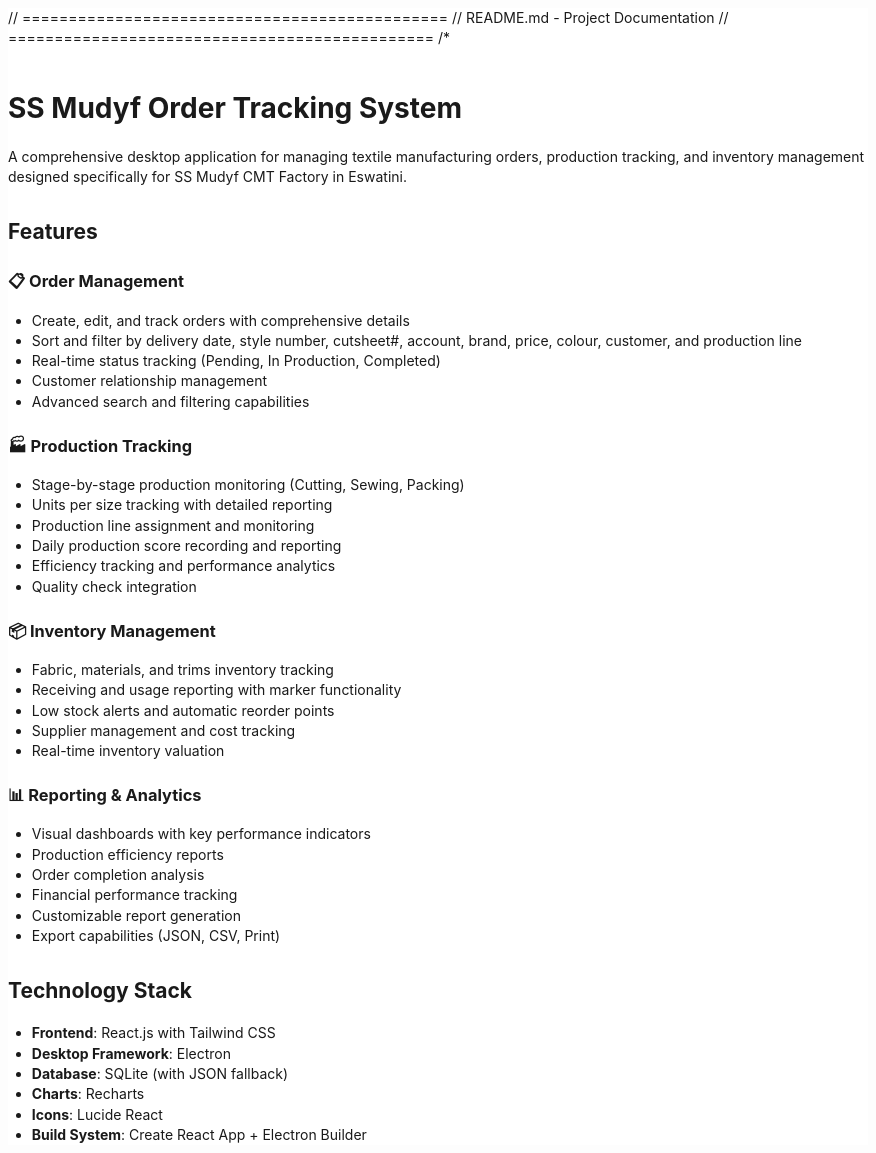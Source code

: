 // ==============================================
// README.md - Project Documentation
// ==============================================
/*
# SS Mudyf Order Tracking System

A comprehensive desktop application for managing textile manufacturing orders, production tracking, and inventory management designed specifically for SS Mudyf CMT Factory in Eswatini.

## Features

### 📋 Order Management
- Create, edit, and track orders with comprehensive details
- Sort and filter by delivery date, style number, cutsheet#, account, brand, price, colour, customer, and production line
- Real-time status tracking (Pending, In Production, Completed)
- Customer relationship management
- Advanced search and filtering capabilities

### 🏭 Production Tracking  
- Stage-by-stage production monitoring (Cutting, Sewing, Packing)
- Units per size tracking with detailed reporting
- Production line assignment and monitoring
- Daily production score recording and reporting
- Efficiency tracking and performance analytics
- Quality check integration

### 📦 Inventory Management
- Fabric, materials, and trims inventory tracking
- Receiving and usage reporting with marker functionality
- Low stock alerts and automatic reorder points
- Supplier management and cost tracking
- Real-time inventory valuation

### 📊 Reporting & Analytics
- Visual dashboards with key performance indicators
- Production efficiency reports
- Order completion analysis
- Financial performance tracking
- Customizable report generation
- Export capabilities (JSON, CSV, Print)

## Technology Stack

- **Frontend**: React.js with Tailwind CSS
- **Desktop Framework**: Electron
- **Database**: SQLite (with JSON fallback)
- **Charts**: Recharts
- **Icons**: Lucide React
- **Build System**: Create React App + Electron Builder
